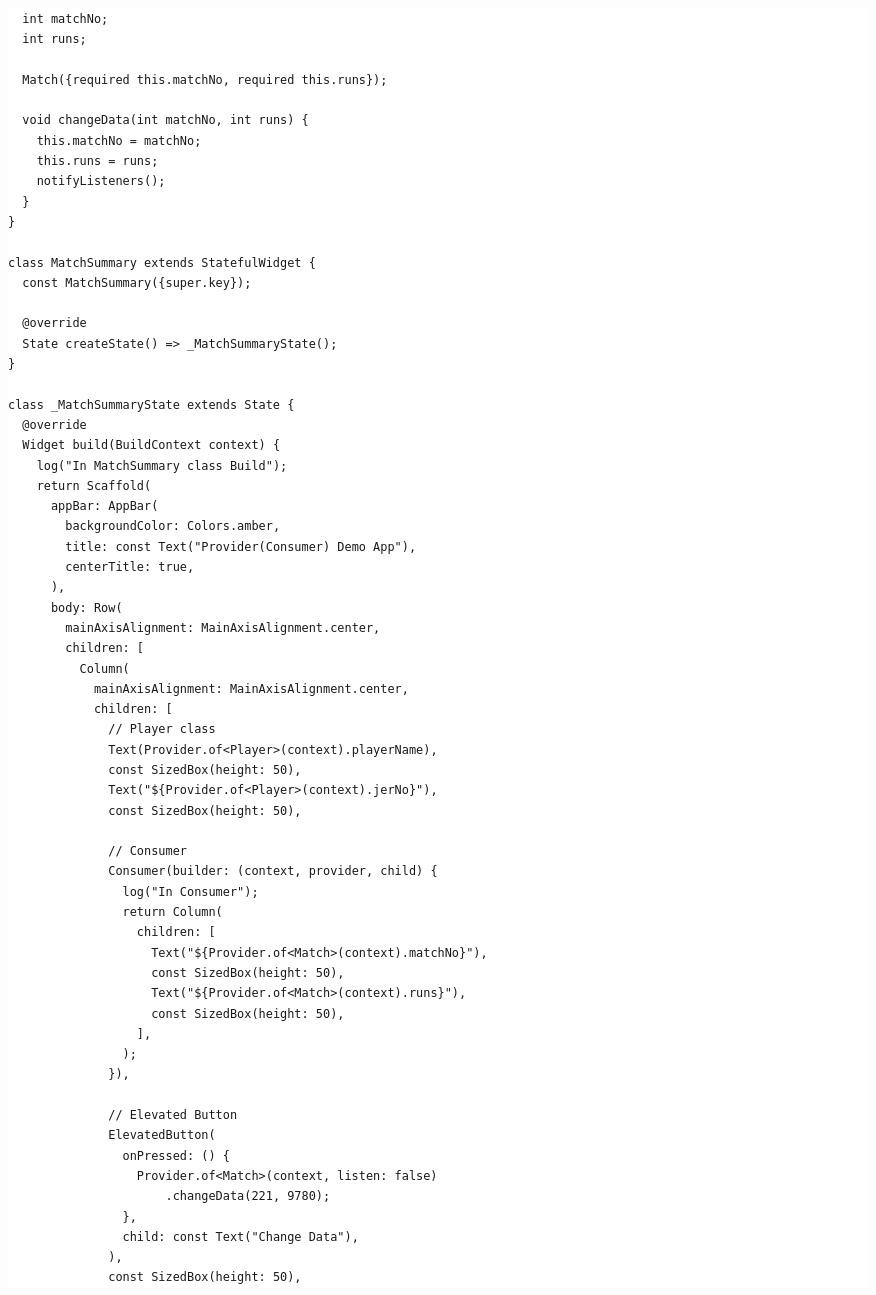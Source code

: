 ```
  int matchNo;
  int runs;

  Match({required this.matchNo, required this.runs});

  void changeData(int matchNo, int runs) {
    this.matchNo = matchNo;
    this.runs = runs;
    notifyListeners();
  }
}

class MatchSummary extends StatefulWidget {
  const MatchSummary({super.key});

  @override
  State createState() => _MatchSummaryState();
}

class _MatchSummaryState extends State {
  @override
  Widget build(BuildContext context) {
    log("In MatchSummary class Build");
    return Scaffold(
      appBar: AppBar(
        backgroundColor: Colors.amber,
        title: const Text("Provider(Consumer) Demo App"),
        centerTitle: true,
      ),
      body: Row(
        mainAxisAlignment: MainAxisAlignment.center,
        children: [
          Column(
            mainAxisAlignment: MainAxisAlignment.center,
            children: [
              // Player class
              Text(Provider.of<Player>(context).playerName),
              const SizedBox(height: 50),
              Text("${Provider.of<Player>(context).jerNo}"),
              const SizedBox(height: 50),

              // Consumer
              Consumer(builder: (context, provider, child) {
                log("In Consumer");
                return Column(
                  children: [
                    Text("${Provider.of<Match>(context).matchNo}"),
                    const SizedBox(height: 50),
                    Text("${Provider.of<Match>(context).runs}"),
                    const SizedBox(height: 50),
                  ],
                );
              }),

              // Elevated Button
              ElevatedButton(
                onPressed: () {
                  Provider.of<Match>(context, listen: false)
                      .changeData(221, 9780);
                },
                child: const Text("Change Data"),
              ),
              const SizedBox(height: 50),
```
